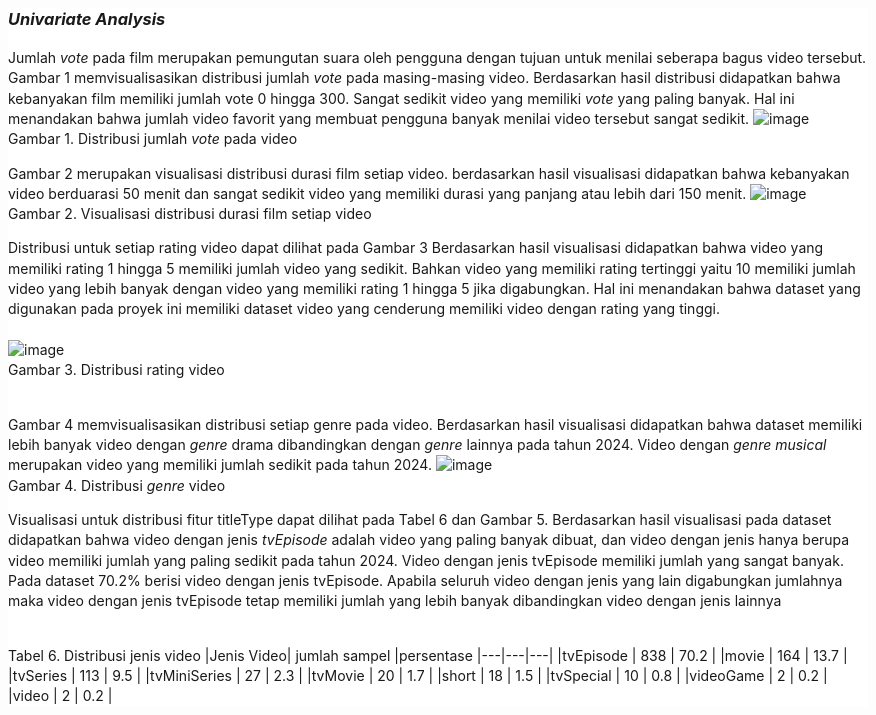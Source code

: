 ### *Univariate Analysis*

Jumlah *vote* pada film merupakan pemungutan suara oleh pengguna dengan tujuan untuk menilai seberapa bagus video tersebut. Gambar 1 memvisualisasikan distribusi jumlah *vote* pada masing-masing video. Berdasarkan hasil distribusi didapatkan bahwa kebanyakan film memiliki jumlah vote 0 hingga 300. Sangat sedikit video yang memiliki *vote* yang paling banyak. Hal ini menandakan bahwa jumlah video favorit yang membuat pengguna banyak menilai video tersebut sangat sedikit.
![image](https://github.com/abdussalamattaqwa/dicoding-ML_terapan-submission2/assets/67810655/7907ae69-7ffa-4142-ac87-7ad75e33db00)
<br> Gambar 1. Distribusi jumlah *vote* pada video

Gambar 2 merupakan visualisasi distribusi durasi film setiap video. berdasarkan hasil visualisasi didapatkan bahwa kebanyakan video berduarasi 50 menit dan sangat sedikit video yang memiliki durasi yang panjang atau lebih dari 150 menit.
![image](https://github.com/abdussalamattaqwa/dicoding-ML_terapan-submission2/assets/67810655/3c8e2495-c62e-4abb-83b5-dcdccc862644)
<br> Gambar 2. Visualisasi distribusi durasi film setiap video

Distribusi untuk setiap rating video dapat dilihat pada Gambar 3 Berdasarkan hasil visualisasi didapatkan bahwa video yang memiliki rating 1 hingga 5 memiliki jumlah video yang sedikit. Bahkan video yang memiliki rating tertinggi yaitu 10 memiliki jumlah video yang lebih banyak dengan video yang memiliki rating 1 hingga 5 jika digabungkan. Hal ini menandakan bahwa dataset yang digunakan pada proyek ini memiliki dataset video yang cenderung memiliki video dengan rating yang tinggi. <br><br>
![image](https://github.com/abdussalamattaqwa/dicoding-ML_terapan-submission2/assets/67810655/f502b653-938a-453a-8371-31436c3daa80)
<br> Gambar 3. Distribusi rating video

<br> Gambar 4 memvisualisasikan distribusi setiap genre pada video. Berdasarkan hasil visualisasi didapatkan bahwa dataset memiliki lebih banyak video dengan *genre* drama dibandingkan dengan *genre* lainnya pada tahun 2024. Video dengan *genre* *musical* merupakan video yang memiliki jumlah sedikit pada tahun 2024.
![image](https://github.com/abdussalamattaqwa/dicoding-ML_terapan-submission2/assets/67810655/86fe108d-e8e1-4091-a5ad-8ed420e776a8)
<br> Gambar 4. Distribusi *genre* video

Visualisasi untuk distribusi fitur titleType dapat dilihat pada Tabel 6 dan Gambar 5. Berdasarkan hasil visualisasi pada dataset didapatkan bahwa video dengan jenis *tvEpisode* adalah video yang paling banyak dibuat, dan video dengan jenis hanya berupa video memiliki jumlah yang paling sedikit pada tahun 2024. Video dengan jenis tvEpisode memiliki jumlah yang sangat banyak. Pada dataset 70.2% berisi video dengan jenis tvEpisode. Apabila seluruh video dengan jenis yang lain digabungkan jumlahnya maka video dengan jenis tvEpisode tetap memiliki jumlah yang lebih banyak dibandingkan video dengan jenis lainnya

<br> Tabel 6. Distribusi jenis video
|Jenis Video| jumlah sampel |persentase
|---|---|---|
|tvEpisode              | 838 |  70.2 |
|movie                  | 164 |  13.7 |
|tvSeries               | 113 |  9.5 |
|tvMiniSeries           |  27 |  2.3 |
|tvMovie                |  20 |  1.7 |
|short                  |  18 |  1.5 |
|tvSpecial              |  10 |  0.8 |
|videoGame              |  2  |  0.2 |
|video                  |  2  |  0.2 |
